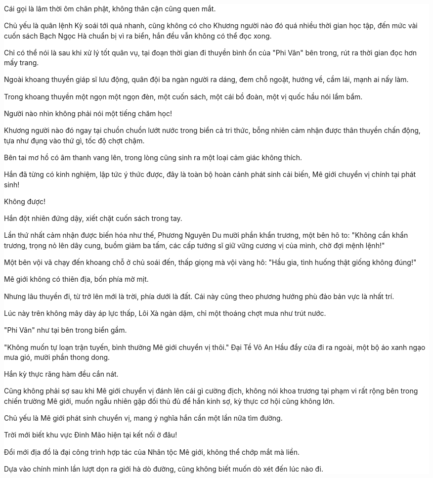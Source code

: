 Cái gọi là lâm thời ôm chân phật, không thân cận cũng quen mắt.

Chủ yếu là quân lệnh Kỳ soái tới quá nhanh, cũng không có cho Khương người nào đó quá nhiều thời gian học tập, đến mức vài cuốn sách Bạch Ngọc Hà chuẩn bị vì ra biển, hắn đều vẫn không có thể đọc xong.

Chỉ có thể nói là sau khi xử lý tốt quân vụ, tại đoạn thời gian đi thuyền bình ổn của "Phi Vân" bên trong, rút ra thời gian đọc hơn mấy trang.

Ngoài khoang thuyền giáp sĩ lưu động, quân đội ba ngàn người ra dáng, đem chỗ ngoặt, hướng về, cầm lái, mạnh ai nấy làm.

Trong khoang thuyền một ngọn một ngọn đèn, một cuốn sách, một cái bồ đoàn, một vị quốc hầu nói lẩm bẩm.

Người nào nhìn không phải nói một tiếng chăm học!

Khương người nào đó ngay tại chuồn chuồn lướt nước trong biển cả tri thức, bỗng nhiên cảm nhận được thân thuyền chấn động, tựa như đụng vào thứ gì, tốc độ chợt chậm.

Bên tai mơ hồ có âm thanh vang lên, trong lòng cũng sinh ra một loại cảm giác không thích.

Hắn đã từng có kinh nghiệm, lập tức ý thức được, đây là toàn bộ hoàn cảnh phát sinh cải biến, Mê giới chuyển vị chính tại phát sinh!

Không được!

Hắn đột nhiên đứng dậy, xiết chặt cuốn sách trong tay.

Lần thứ nhất cảm nhận được biến hóa như thế, Phương Nguyên Du mười phần khẩn trương, một bên hô to: "Không cần khẩn trương, trọng nỏ lên dây cung, buồm giảm ba tấm, các cấp tướng sĩ giữ vững cương vị của mình, chờ đợi mệnh lệnh!"

Một bên vội vã chạy đến khoang chỗ ở chủ soái đến, thấp giọng mà vội vàng hô: "Hầu gia, tình huống thật giống không đúng!"

Mê giới không có thiên địa, bốn phía mờ mịt.

Nhưng lâu thuyền đi, từ trở lên mới là trời, phía dưới là đất. Cái này cũng theo phương hướng phù đảo bản vực là nhất trí.

Lúc này trên không mây dày áp lực thấp, Lôi Xà ngàn dặm, chỉ một thoáng chợt mưa như trút nước.

"Phi Vân" như tại bên trong biển gầm.

"Không muốn tự loạn trận tuyến, bình thường Mê giới chuyển vị thôi." Đại Tề Võ An Hầu đẩy cửa đi ra ngoài, một bộ áo xanh ngạo mưa gió, mười phần thong dong.

Hắn kỳ thực răng hàm đều cắn nát.

Cũng không phải sợ sau khi Mê giới chuyển vị đánh lên cái gì cường địch, không nói khoa trương tại phạm vi rất rộng bên trong chiến trường Mê giới, muốn ngẫu nhiên gặp đối thủ đủ để hắn kinh sợ, kỳ thực cơ hội cũng không lớn.

Chủ yếu là Mê giới phát sinh chuyển vị, mang ý nghĩa hắn cần một lần nữa tìm đường.

Trời mới biết khu vực Đinh Mão hiện tại kết nối ở đâu!

Đổi mới địa đồ là đại công trình hợp tác của Nhân tộc Mê giới, không thể chớp mắt mà liền.

Dựa vào chính mình lần lượt dọn ra giới hà dò đường, cũng không biết muốn dò xét đến lúc nào đi.
